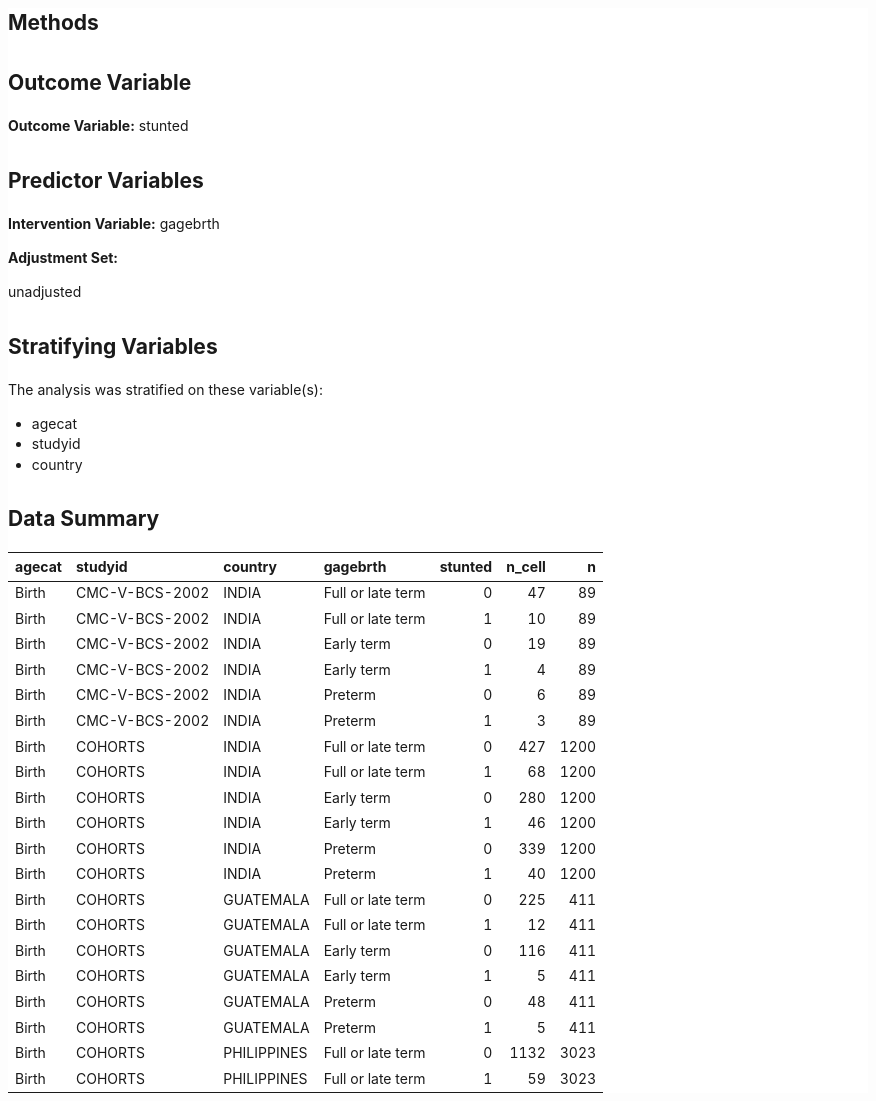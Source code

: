 





## Methods
## Outcome Variable

**Outcome Variable:** stunted

## Predictor Variables

**Intervention Variable:** gagebrth

**Adjustment Set:**

unadjusted

## Stratifying Variables

The analysis was stratified on these variable(s):

* agecat
* studyid
* country

## Data Summary

|agecat    |studyid        |country     |gagebrth          | stunted| n_cell|     n|
|:---------|:--------------|:-----------|:-----------------|-------:|------:|-----:|
|Birth     |CMC-V-BCS-2002 |INDIA       |Full or late term |       0|     47|    89|
|Birth     |CMC-V-BCS-2002 |INDIA       |Full or late term |       1|     10|    89|
|Birth     |CMC-V-BCS-2002 |INDIA       |Early term        |       0|     19|    89|
|Birth     |CMC-V-BCS-2002 |INDIA       |Early term        |       1|      4|    89|
|Birth     |CMC-V-BCS-2002 |INDIA       |Preterm           |       0|      6|    89|
|Birth     |CMC-V-BCS-2002 |INDIA       |Preterm           |       1|      3|    89|
|Birth     |COHORTS        |INDIA       |Full or late term |       0|    427|  1200|
|Birth     |COHORTS        |INDIA       |Full or late term |       1|     68|  1200|
|Birth     |COHORTS        |INDIA       |Early term        |       0|    280|  1200|
|Birth     |COHORTS        |INDIA       |Early term        |       1|     46|  1200|
|Birth     |COHORTS        |INDIA       |Preterm           |       0|    339|  1200|
|Birth     |COHORTS        |INDIA       |Preterm           |       1|     40|  1200|
|Birth     |COHORTS        |GUATEMALA   |Full or late term |       0|    225|   411|
|Birth     |COHORTS        |GUATEMALA   |Full or late term |       1|     12|   411|
|Birth     |COHORTS        |GUATEMALA   |Early term        |       0|    116|   411|
|Birth     |COHORTS        |GUATEMALA   |Early term        |       1|      5|   411|
|Birth     |COHORTS        |GUATEMALA   |Preterm           |       0|     48|   411|
|Birth     |COHORTS        |GUATEMALA   |Preterm           |       1|      5|   411|
|Birth     |COHORTS        |PHILIPPINES |Full or late term |       0|   1132|  3023|
|Birth     |COHORTS        |PHILIPPINES |Full or late term |       1|     59|  3023|